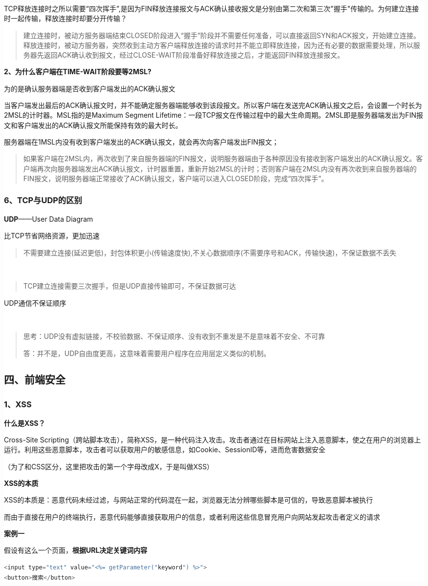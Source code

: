 TCP释放连接时之所以需要“四次挥手”,是因为FIN释放连接报文与ACK确认接收报文是分别由第二次和第三次"握手"传输的。为何建立连接时一起传输，释放连接时却要分开传输？

> 建立连接时，被动方服务器端结束CLOSED阶段进入“握手”阶段并不需要任何准备，可以直接返回SYN和ACK报文，开始建立连接。释放连接时，被动方服务器，突然收到主动方客户端释放连接的请求时并不能立即释放连接，因为还有必要的数据需要处理，所以服务器先返回ACK确认收到报文，经过CLOSE-WAIT阶段准备好释放连接之后，才能返回FIN释放连接报文。

**2、为什么客户端在TIME-WAIT阶段要等2MSL?**

为的是确认服务器端是否收到客户端发出的ACK确认报文

当客户端发出最后的ACK确认报文时，并不能确定服务器端能够收到该段报文。所以客户端在发送完ACK确认报文之后，会设置一个时长为2MSL的计时器。MSL指的是Maximum Segment Lifetime：一段TCP报文在传输过程中的最大生命周期。2MSL即是服务器端发出为FIN报文和客户端发出的ACK确认报文所能保持有效的最大时长。

服务器端在1MSL内没有收到客户端发出的ACK确认报文，就会再次向客户端发出FIN报文；

> 如果客户端在2MSL内，再次收到了来自服务器端的FIN报文，说明服务器端由于各种原因没有接收到客户端发出的ACK确认报文。客户端再次向服务器端发出ACK确认报文，计时器重置，重新开始2MSL的计时；否则客户端在2MSL内没有再次收到来自服务器端的FIN报文，说明服务器端正常接收了ACK确认报文，客户端可以进入CLOSED阶段，完成“四次挥手”。

### 6、TCP与UDP的区别

**UDP**——User Data Diagram

比TCP节省网络资源，更加迅速

> 不需要建立连接(延迟更低)，封包体积更小(传输速度快),不关心数据顺序(不需要序号和ACK，传输快速)，不保证数据不丢失

<img title="" src="file:///C:/Users/mzlin/Desktop/mzlin-notes/img/拓展/UDP.PNG" alt="">

> TCP建立连接需要三次握手，但是UDP直接传输即可，不保证数据可达

UDP通信不保证顺序

<img title="" src="file:///C:/Users/mzlin/Desktop/mzlin-notes/img/拓展/UDP传输顺序.PNG" alt="">

> 思考：UDP没有虚拟链接，不校验数据、不保证顺序、没有收到不重发是不是意味着不安全、不可靠
> 
> 答：并不是，UDP自由度更高，这意味着需要用户程序在应用层定义类似的机制。

## 四、前端安全

### 1、XSS

**什么是XSS？**

Cross-Site Scripting（跨站脚本攻击），简称XSS，是一种代码注入攻击。攻击者通过在目标网站上注入恶意脚本，使之在用户的浏览器上运行。利用这些恶意脚本，攻击者可以获取用户的敏感信息，如Cookie、SessionID等，进而危害数据安全

（为了和CSS区分，这里把攻击的第一个字母改成X，于是叫做XSS）

**XSS的本质**

XSS的本质是：恶意代码未经过滤，与网站正常的代码混在一起，浏览器无法分辨哪些脚本是可信的，导致恶意脚本被执行

而由于直接在用户的终端执行，恶意代码能够直接获取用户的信息，或者利用这些信息冒充用户向网站发起攻击者定义的请求

**案例一**

假设有这么一个页面，**根据URL决定关键词内容**

```js
<input type="text" value="<%= getParameter("keyword") %>">
<button>搜索</button>
```
